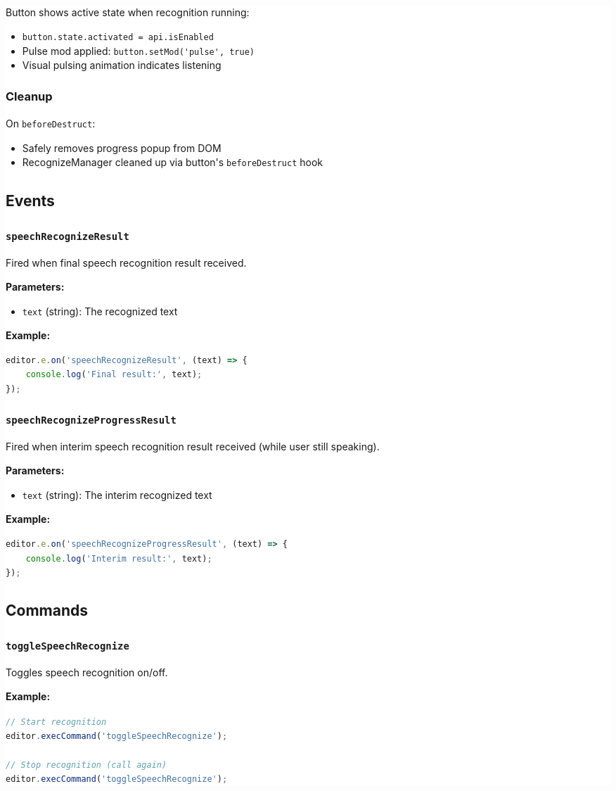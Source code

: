 Button shows active state when recognition running:
- `button.state.activated = api.isEnabled`
- Pulse mod applied: `button.setMod('pulse', true)`
- Visual pulsing animation indicates listening

### Cleanup

On `beforeDestruct`:
- Safely removes progress popup from DOM
- RecognizeManager cleaned up via button's `beforeDestruct` hook

## Events

### `speechRecognizeResult`

Fired when final speech recognition result received.

**Parameters:**
- `text` (string): The recognized text

**Example:**
```typescript
editor.e.on('speechRecognizeResult', (text) => {
    console.log('Final result:', text);
});
```

### `speechRecognizeProgressResult`

Fired when interim speech recognition result received (while user still speaking).

**Parameters:**
- `text` (string): The interim recognized text

**Example:**
```typescript
editor.e.on('speechRecognizeProgressResult', (text) => {
    console.log('Interim result:', text);
});
```

## Commands

### `toggleSpeechRecognize`

Toggles speech recognition on/off.

**Example:**
```typescript
// Start recognition
editor.execCommand('toggleSpeechRecognize');

// Stop recognition (call again)
editor.execCommand('toggleSpeechRecognize');
```
